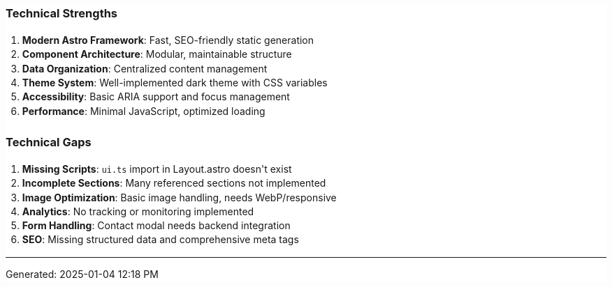 ### **Technical Strengths**
1. **Modern Astro Framework**: Fast, SEO-friendly static generation
2. **Component Architecture**: Modular, maintainable structure
3. **Data Organization**: Centralized content management
4. **Theme System**: Well-implemented dark theme with CSS variables
5. **Accessibility**: Basic ARIA support and focus management
6. **Performance**: Minimal JavaScript, optimized loading

### **Technical Gaps**
1. **Missing Scripts**: `ui.ts` import in Layout.astro doesn't exist
2. **Incomplete Sections**: Many referenced sections not implemented
3. **Image Optimization**: Basic image handling, needs WebP/responsive
4. **Analytics**: No tracking or monitoring implemented
5. **Form Handling**: Contact modal needs backend integration
6. **SEO**: Missing structured data and comprehensive meta tags

---

Generated: 2025-01-04 12:18 PM